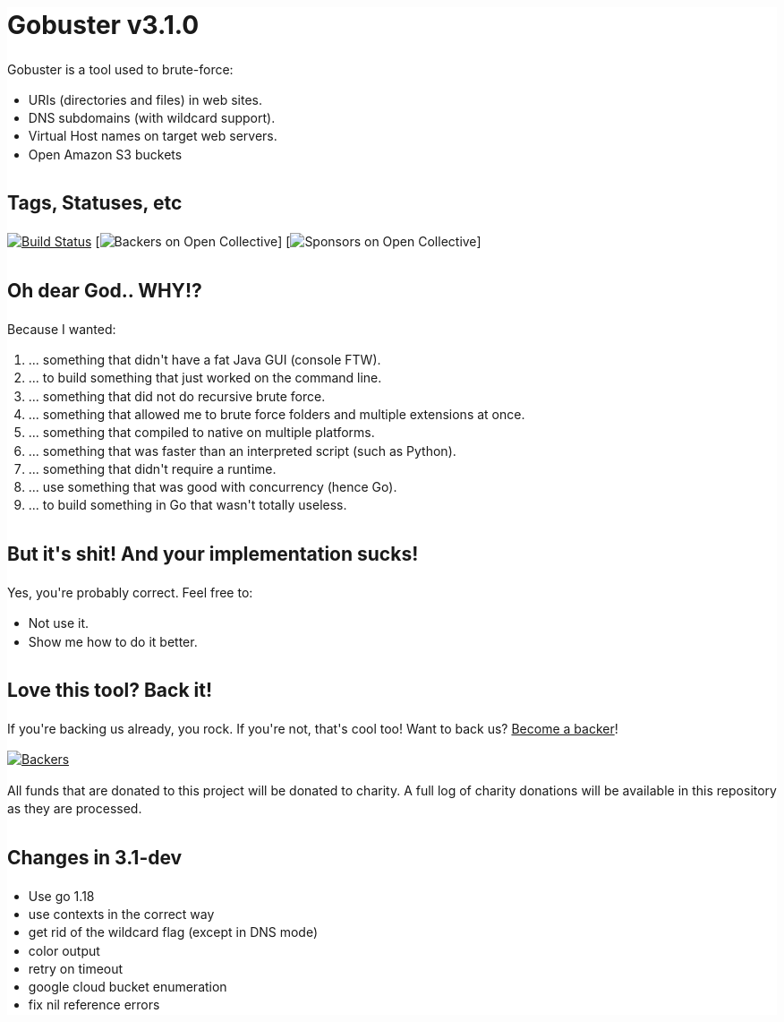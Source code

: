 # Gobuster v3.1.0

Gobuster is a tool used to brute-force:

- URIs (directories and files) in web sites.
- DNS subdomains (with wildcard support).
- Virtual Host names on target web servers.
- Open Amazon S3 buckets

## Tags, Statuses, etc

[![Build Status](https://travis-ci.com/OJ/gobuster.svg?branch=master)](https://travis-ci.com/OJ/gobuster) [![Backers on Open Collective](https://opencollective.com/gobuster/backers/badge.svg)] [![Sponsors on Open Collective](https://opencollective.com/gobuster/sponsors/badge.svg)]

## Oh dear God.. WHY!?

Because I wanted:

1. ... something that didn't have a fat Java GUI (console FTW).
1. ... to build something that just worked on the command line.
1. ... something that did not do recursive brute force.
1. ... something that allowed me to brute force folders and multiple extensions at once.
1. ... something that compiled to native on multiple platforms.
1. ... something that was faster than an interpreted script (such as Python).
1. ... something that didn't require a runtime.
1. ... use something that was good with concurrency (hence Go).
1. ... to build something in Go that wasn't totally useless.

## But it's shit! And your implementation sucks!

Yes, you're probably correct. Feel free to:

- Not use it.
- Show me how to do it better.

## Love this tool? Back it!

If you're backing us already, you rock. If you're not, that's cool too! Want to back us? [Become a backer](https://opencollective.com/gobuster#backer)!

[![Backers](https://opencollective.com/gobuster/backers.svg?width=890)](https://opencollective.com/gobuster#backers)

All funds that are donated to this project will be donated to charity. A full log of charity donations will be available in this repository as they are processed.

## Changes in 3.1-dev

- Use go 1.18
- use contexts in the correct way
- get rid of the wildcard flag (except in DNS mode)
- color output
- retry on timeout
- google cloud bucket enumeration
- fix nil reference errors
